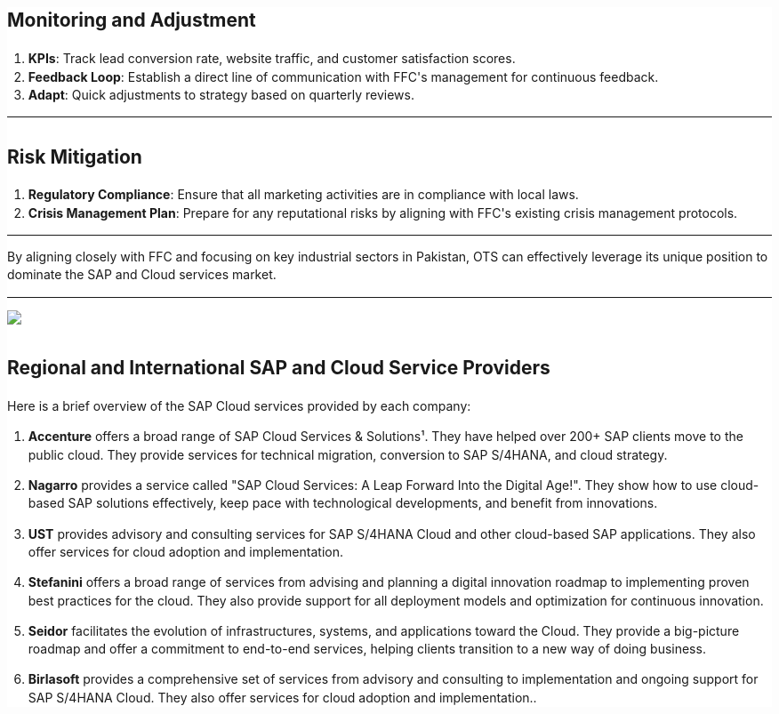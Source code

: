 
## Monitoring and Adjustment
1. **KPIs**: Track lead conversion rate, website traffic, and customer satisfaction scores.
2. **Feedback Loop**: Establish a direct line of communication with FFC's management for continuous feedback.
3. **Adapt**: Quick adjustments to strategy based on quarterly reviews.

---

## Risk Mitigation
1. **Regulatory Compliance**: Ensure that all marketing activities are in compliance with local laws.
2. **Crisis Management Plan**: Prepare for any reputational risks by aligning with FFC's existing crisis management protocols.

---

By aligning closely with FFC and focusing on key industrial sectors in Pakistan, OTS can effectively leverage its unique position to dominate the SAP and Cloud services market.

--------

![](../Regional%20players%20of%20SAP%20and%20cloud.png)

## Regional and International SAP and Cloud Service Providers

Here is a brief overview of the SAP Cloud services provided by each company:

1. **Accenture** offers a broad range of SAP Cloud Services & Solutions¹. They have helped over 200+ SAP clients move to the public cloud. They provide services for technical migration, conversion to SAP S/4HANA, and cloud strategy.

2. **Nagarro** provides a service called "SAP Cloud Services: A Leap Forward Into the Digital Age!". They show how to use cloud-based SAP solutions effectively, keep pace with technological developments, and benefit from innovations.

3. **UST** provides advisory and consulting services for SAP S/4HANA Cloud and other cloud-based SAP applications. They also offer services for cloud adoption and implementation.

4. **Stefanini** offers a broad range of services from advising and planning a digital innovation roadmap to implementing proven best practices for the cloud. They also provide support for all deployment models and optimization for continuous innovation.

5. **Seidor** facilitates the evolution of infrastructures, systems, and applications toward the Cloud. They provide a big-picture roadmap and offer a commitment to end-to-end services, helping clients transition to a new way of doing business.

6. **Birlasoft** provides a comprehensive set of services from advisory and consulting to implementation and ongoing support for SAP S/4HANA Cloud. They also offer services for cloud adoption and implementation..



